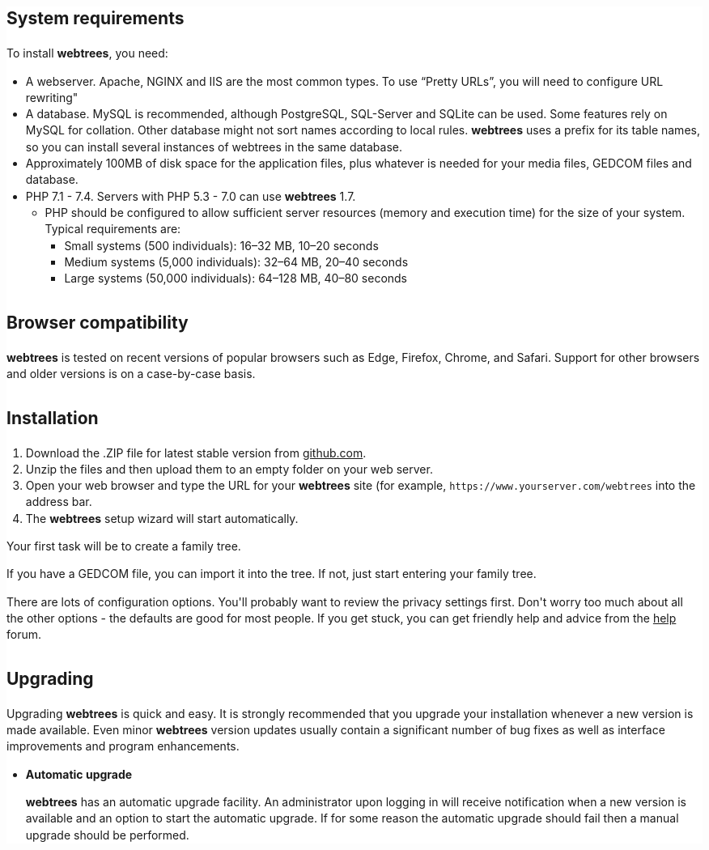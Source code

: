 ## System requirements

To install **webtrees**, you need:

* A webserver. Apache, NGINX and IIS are the most common types. To use “Pretty URLs”, you will need to configure URL rewriting"
* A database. MySQL is recommended, although PostgreSQL, SQL-Server and SQLite can be used. Some features rely on MySQL for collation.  Other database might not sort names according to local rules.  **webtrees** uses a prefix for its table names, so you can install several instances of webtrees in the same database.
* Approximately 100MB of disk space for the application files, plus whatever is
  needed for your media files, GEDCOM files and database.
* PHP 7.1 - 7.4. Servers with PHP 5.3 - 7.0 can use **webtrees** 1.7.
   * PHP should be configured to allow sufficient server resources (memory and
     execution time) for the size of your system. Typical requirements are:
      * Small systems (500 individuals): 16–32 MB, 10–20 seconds
      * Medium systems (5,000 individuals): 32–64 MB, 20–40 seconds
      * Large systems (50,000 individuals): 64–128 MB, 40–80 seconds

## Browser compatibility
  
  **webtrees** is tested on recent versions of popular browsers such as Edge, Firefox,
  Chrome, and Safari.  Support for other browsers and older versions is on a case-by-case basis.

## Installation

1. Download the .ZIP file for latest stable version from [github.com](https://github.com/fisharebest/webtrees/releases/latest).
2. Unzip the files and then upload them to an empty folder on your web server.
3. Open your web browser and type the URL for your **webtrees** site (for example,
   ``https://www.yourserver.com/webtrees`` into the address bar.
4. The **webtrees** setup wizard will start automatically.

Your first task will be to create a family tree.

If you have a GEDCOM file, you can import it into the tree. If not, just start
entering your family tree. 

There are lots of configuration options. You'll probably want to review the
privacy settings first. Don't worry too much about all the other options - the
defaults are good for most people. If you get stuck, you can get friendly help
and advice from the [help](https://webtrees.net/forums) forum.

## Upgrading

Upgrading **webtrees** is quick and easy. It is strongly recommended that you
upgrade your installation whenever a new version is made available. Even minor
**webtrees** version updates usually contain a significant number of bug fixes
as well as interface improvements and program enhancements.

* **Automatic upgrade**

  **webtrees** has an automatic upgrade facility. An administrator upon logging in
will receive notification when a new version is available and an option to start
the automatic upgrade. If for some reason the automatic upgrade should fail
then a manual upgrade should be performed.
